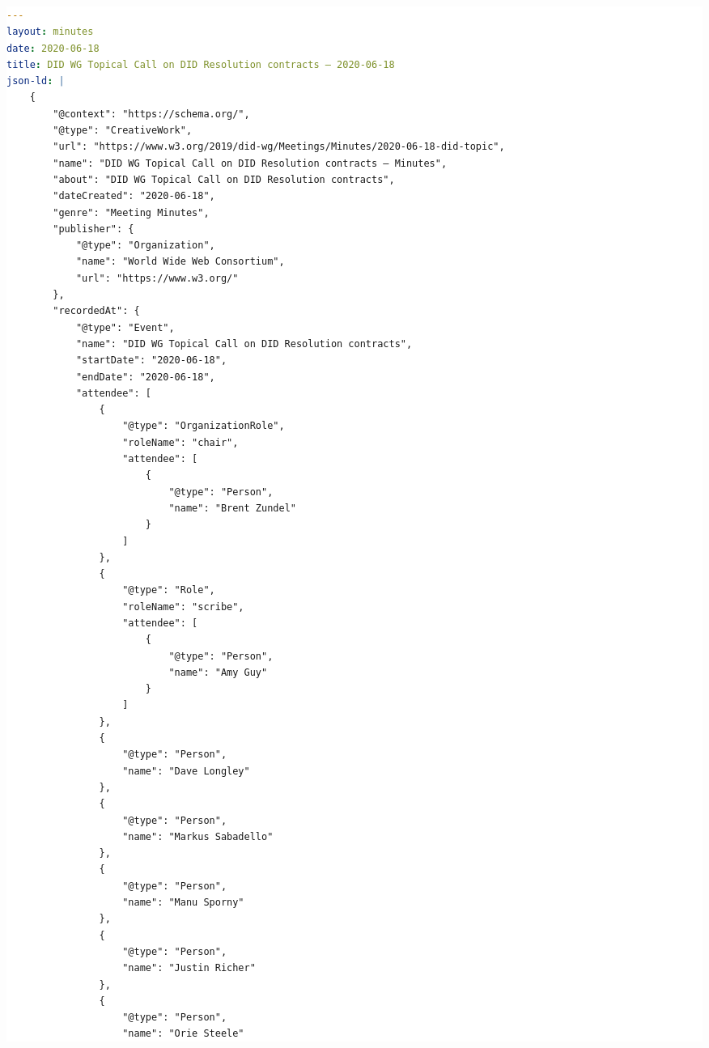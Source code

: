 ```yaml
---
layout: minutes
date: 2020-06-18
title: DID WG Topical Call on DID Resolution contracts — 2020-06-18
json-ld: |
    {
        "@context": "https://schema.org/",
        "@type": "CreativeWork",
        "url": "https://www.w3.org/2019/did-wg/Meetings/Minutes/2020-06-18-did-topic",
        "name": "DID WG Topical Call on DID Resolution contracts — Minutes",
        "about": "DID WG Topical Call on DID Resolution contracts",
        "dateCreated": "2020-06-18",
        "genre": "Meeting Minutes",
        "publisher": {
            "@type": "Organization",
            "name": "World Wide Web Consortium",
            "url": "https://www.w3.org/"
        },
        "recordedAt": {
            "@type": "Event",
            "name": "DID WG Topical Call on DID Resolution contracts",
            "startDate": "2020-06-18",
            "endDate": "2020-06-18",
            "attendee": [
                {
                    "@type": "OrganizationRole",
                    "roleName": "chair",
                    "attendee": [
                        {
                            "@type": "Person",
                            "name": "Brent Zundel"
                        }
                    ]
                },
                {
                    "@type": "Role",
                    "roleName": "scribe",
                    "attendee": [
                        {
                            "@type": "Person",
                            "name": "Amy Guy"
                        }
                    ]
                },
                {
                    "@type": "Person",
                    "name": "Dave Longley"
                },
                {
                    "@type": "Person",
                    "name": "Markus Sabadello"
                },
                {
                    "@type": "Person",
                    "name": "Manu Sporny"
                },
                {
                    "@type": "Person",
                    "name": "Justin Richer"
                },
                {
                    "@type": "Person",
                    "name": "Orie Steele"
```